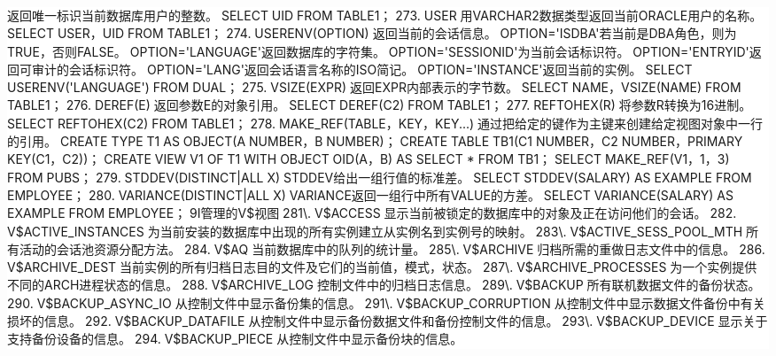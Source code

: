 返回唯一标识当前数据库用户的整数。
SELECT UID FROM TABLE1；
273\. USER
用VARCHAR2数据类型返回当前ORACLE用户的名称。
SELECT USER，UID FROM TABLE1；
274\. USERENV(OPTION)
返回当前的会话信息。
OPTION='ISDBA'若当前是DBA角色，则为TRUE，否则FALSE。
OPTION='LANGUAGE'返回数据库的字符集。
OPTION='SESSIONID'为当前会话标识符。
OPTION='ENTRYID'返回可审计的会话标识符。
OPTION='LANG'返回会话语言名称的ISO简记。
OPTION='INSTANCE'返回当前的实例。
SELECT USERENV('LANGUAGE') FROM DUAL；
275\. VSIZE(EXPR)
返回EXPR内部表示的字节数。
SELECT NAME，VSIZE(NAME) FROM TABLE1；
276\. DEREF(E)
返回参数E的对象引用。
SELECT DEREF(C2) FROM TABLE1；
277\. REFTOHEX(R)
将参数R转换为16进制。
SELECT REFTOHEX(C2) FROM TABLE1；
278\. MAKE_REF(TABLE，KEY，KEY...)
通过把给定的键作为主键来创建给定视图对象中一行的引用。
CREATE TYPE T1 AS OBJECT(A NUMBER，B NUMBER)；
CREATE TABLE TB1(C1 NUMBER，C2 NUMBER，PRIMARY KEY(C1，C2))；
CREATE VIEW V1 OF T1 WITH OBJECT OID(A，B) AS SELECT * FROM TB1；
SELECT MAKE_REF(V1，1，3) FROM PUBS；
279\. STDDEV(DISTINCT|ALL X)
STDDEV给出一组行值的标准差。
SELECT STDDEV(SALARY) AS EXAMPLE FROM EMPLOYEE；
280\. VARIANCE(DISTINCT|ALL X)
VARIANCE返回一组行中所有VALUE的方差。
SELECT VARIANCE(SALARY) AS EXAMPLE FROM EMPLOYEE；
9I管理的V$视图
281\. V$ACCESS
显示当前被锁定的数据库中的对象及正在访问他们的会话。
282\. V$ACTIVE_INSTANCES
为当前安装的数据库中出现的所有实例建立从实例名到实例号的映射。
283\. V$ACTIVE_SESS_POOL_MTH
所有活动的会话池资源分配方法。
284\. V$AQ
当前数据库中的队列的统计量。
285\. V$ARCHIVE
归档所需的重做日志文件中的信息。
286\. V$ARCHIVE_DEST
当前实例的所有归档日志目的文件及它们的当前值，模式，状态。
287\. V$ARCHIVE_PROCESSES
为一个实例提供不同的ARCH进程状态的信息。
288\. V$ARCHIVE_LOG
控制文件中的归档日志信息。
289\. V$BACKUP
所有联机数据文件的备份状态。
290\. V$BACKUP_ASYNC_IO
从控制文件中显示备份集的信息。
291\. V$BACKUP_CORRUPTION
从控制文件中显示数据文件备份中有关损坏的信息。
292\. V$BACKUP_DATAFILE
从控制文件中显示备份数据文件和备份控制文件的信息。
293\. V$BACKUP_DEVICE
显示关于支持备份设备的信息。
294\. V$BACKUP_PIECE
从控制文件中显示备份块的信息。